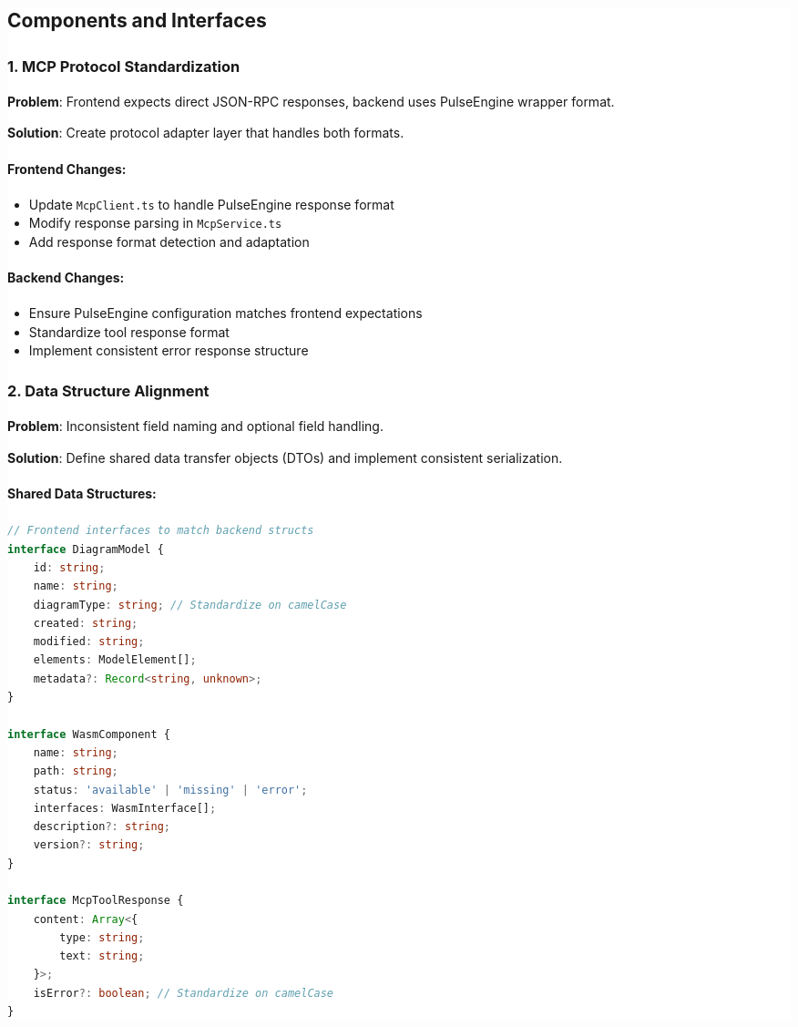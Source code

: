 ## Components and Interfaces

### 1. MCP Protocol Standardization

**Problem**: Frontend expects direct JSON-RPC responses, backend uses PulseEngine wrapper format.

**Solution**: Create protocol adapter layer that handles both formats.

#### Frontend Changes:
- Update `McpClient.ts` to handle PulseEngine response format
- Modify response parsing in `McpService.ts`
- Add response format detection and adaptation

#### Backend Changes:
- Ensure PulseEngine configuration matches frontend expectations
- Standardize tool response format
- Implement consistent error response structure

### 2. Data Structure Alignment

**Problem**: Inconsistent field naming and optional field handling.

**Solution**: Define shared data transfer objects (DTOs) and implement consistent serialization.

#### Shared Data Structures:

```typescript
// Frontend interfaces to match backend structs
interface DiagramModel {
    id: string;
    name: string;
    diagramType: string; // Standardize on camelCase
    created: string;
    modified: string;
    elements: ModelElement[];
    metadata?: Record<string, unknown>;
}

interface WasmComponent {
    name: string;
    path: string;
    status: 'available' | 'missing' | 'error';
    interfaces: WasmInterface[];
    description?: string;
    version?: string;
}

interface McpToolResponse {
    content: Array<{
        type: string;
        text: string;
    }>;
    isError?: boolean; // Standardize on camelCase
}
```

